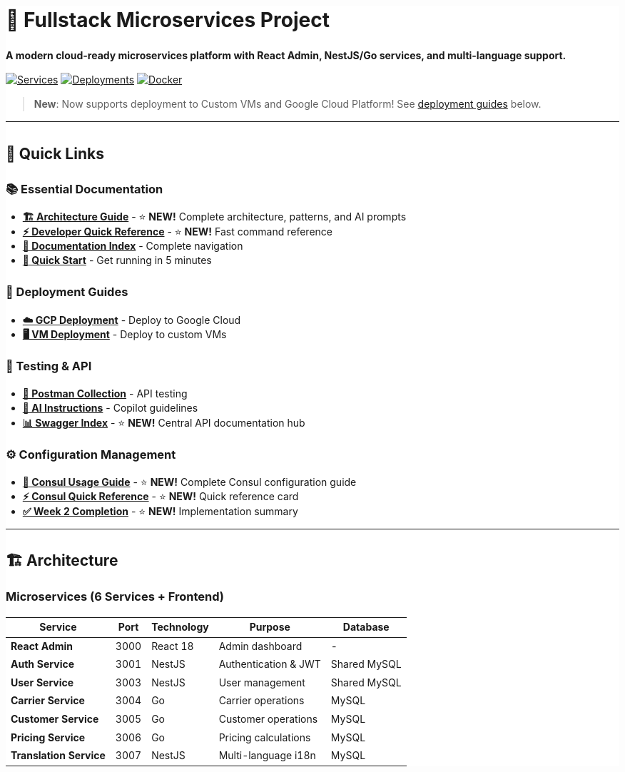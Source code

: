 # 🚀 Fullstack Microservices Project

**A modern cloud-ready microservices platform with React Admin, NestJS/Go services, and multi-language support.**

[![Services](https://img.shields.io/badge/Microservices-6-blue)](./DOCUMENTATION-INDEX.md)
[![Deployments](https://img.shields.io/badge/Deployment-Local%20%7C%20VM%20%7C%20GCP-green)]()
[![Docker](https://img.shields.io/badge/Docker-Ready-blue)](./docker-compose.hybrid.yml)

> **New**: Now supports deployment to Custom VMs and Google Cloud Platform! See [deployment guides](#-deployment-options) below.

---

## 🎯 Quick Links

### 📚 Essential Documentation
- **[🏗️ Architecture Guide](ARCHITECTURE-GUIDE.md)** - ⭐ **NEW!** Complete architecture, patterns, and AI prompts
- **[⚡ Developer Quick Reference](DEVELOPER-QUICK-REFERENCE.md)** - ⭐ **NEW!** Fast command reference
- **[📖 Documentation Index](DOCUMENTATION-INDEX.md)** - Complete navigation
- **[🚀 Quick Start](QUICK-START.md)** - Get running in 5 minutes

### 🚀 Deployment Guides
- **[☁️ GCP Deployment](QUICK-REFERENCE-GCP.md)** - Deploy to Google Cloud
- **[🖥️ VM Deployment](infrastructure/vm/README.md)** - Deploy to custom VMs

### 🧪 Testing & API
- **[📮 Postman Collection](Fullstack-Project-API.postman_collection.json)** - API testing
- **[🤖 AI Instructions](.github/copilot-instructions.md)** - Copilot guidelines
- **[📊 Swagger Index](swagger-index.html)** - ⭐ **NEW!** Central API documentation hub

### ⚙️ Configuration Management
- **[📝 Consul Usage Guide](CONSUL-USAGE-GUIDE.md)** - ⭐ **NEW!** Complete Consul configuration guide
- **[⚡ Consul Quick Reference](CONSUL-QUICK-REFERENCE.md)** - ⭐ **NEW!** Quick reference card
- **[✅ Week 2 Completion](CONSUL-WEEK2-COMPLETION.md)** - ⭐ **NEW!** Implementation summary

---

## 🏗️ Architecture

### Microservices (6 Services + Frontend)

| Service | Port | Technology | Purpose | Database |
|---------|------|-----------|---------|----------|
| **React Admin** | 3000 | React 18 | Admin dashboard | - |
| **Auth Service** | 3001 | NestJS | Authentication & JWT | Shared MySQL |
| **User Service** | 3003 | NestJS | User management | Shared MySQL |
| **Carrier Service** | 3004 | Go | Carrier operations | MySQL |
| **Customer Service** | 3005 | Go | Customer operations | MySQL |
| **Pricing Service** | 3006 | Go | Pricing calculations | MySQL |
| **Translation Service** | 3007 | NestJS | Multi-language i18n | MySQL |

